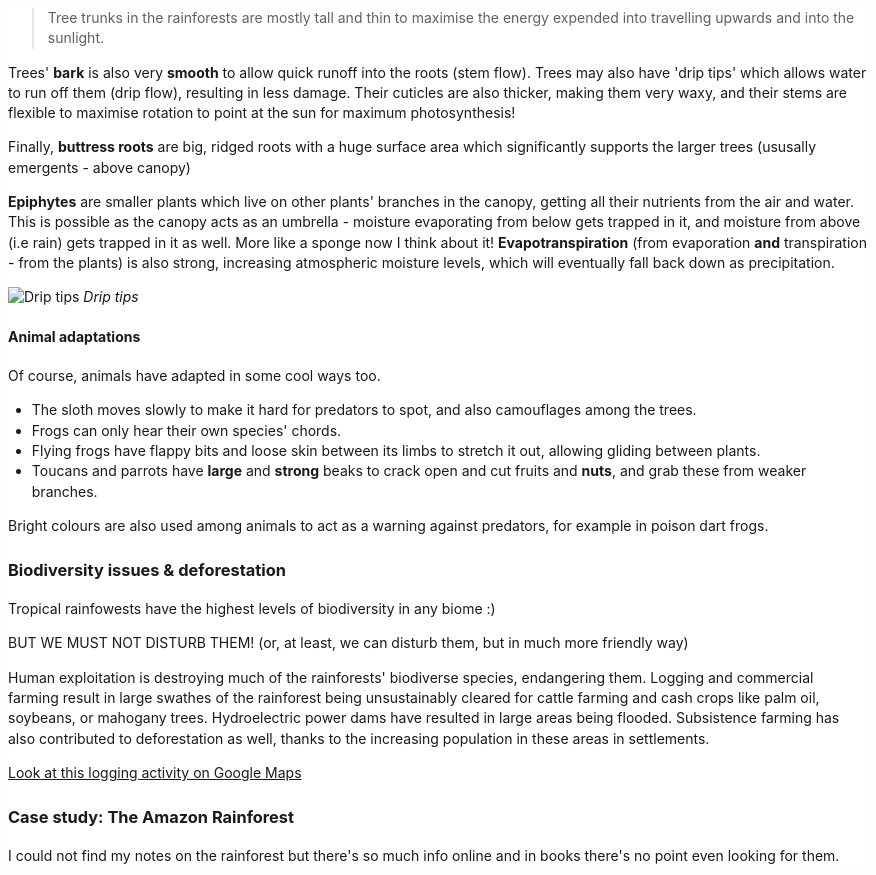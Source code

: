 > Tree trunks in the rainforests are mostly tall and thin to maximise the energy expended into travelling upwards and into the sunlight. 

Trees' **bark** is also very **smooth** to allow quick runoff into the roots (stem flow). Trees may also have 'drip tips' which allows water to run off them (drip flow), resulting in less damage. Their cuticles are also thicker, making them very waxy, and their stems are flexible to maximise rotation to point at the sun for maximum photosynthesis!

Finally, **buttress roots** are big, ridged roots with a huge surface area which significantly supports the larger trees (ususally emergents - above canopy)

**Epiphytes** are smaller plants which live on other plants' branches in the canopy, getting all their nutrients from the air and water. This is possible as the canopy acts as an umbrella - moisture evaporating from below gets trapped in it, and moisture from above (i.e rain) gets trapped in it as well. More like a sponge now I think about it! **Evapotranspiration** (from evaporation **and** transpiration - from the plants) is also strong, increasing atmospheric moisture levels, which will eventually fall back down as precipitation.


![Drip tips](https://cheatsheet-assets.ibaguette.com/gcse/geography/DripTip.jpg)
*Drip tips*

#### Animal adaptations

Of course, animals have adapted in some cool ways too.

- The sloth moves slowly to make it hard for predators to spot, and also camouflages among the trees. 
- Frogs can only hear their own species' chords.
- Flying frogs have flappy bits and loose skin between its limbs to stretch it out, allowing gliding between plants.
- Toucans and parrots have **large** and **strong** beaks to crack open and cut fruits and **nuts**, and grab these from weaker branches.

Bright colours are also used among animals to act as a warning against predators, for example in poison dart frogs. 

### Biodiversity issues & deforestation

Tropical rainfowests have the highest levels of biodiversity in any biome :)

BUT WE MUST NOT DISTURB THEM! (or, at least, we can disturb them, but in much more friendly way)

Human exploitation is destroying much of the rainforests' biodiverse species, endangering them. Logging and commercial farming result in large swathes of the rainforest being unsustainably cleared for cattle farming and cash crops like palm oil, soybeans, or mahogany trees. Hydroelectric power dams have resulted in large areas being flooded. Subsistence farming has also contributed to deforestation as well, thanks to the increasing population in these areas in settlements. 

[Look at this logging activity on Google Maps](https://www.google.com/maps/@-9.7235495,-63.0343724,204595m/data=!3m1!1e3)

### Case study: The Amazon Rainforest

I could not find my notes on the rainforest but there's so much info online and in books there's no point even looking for them.
